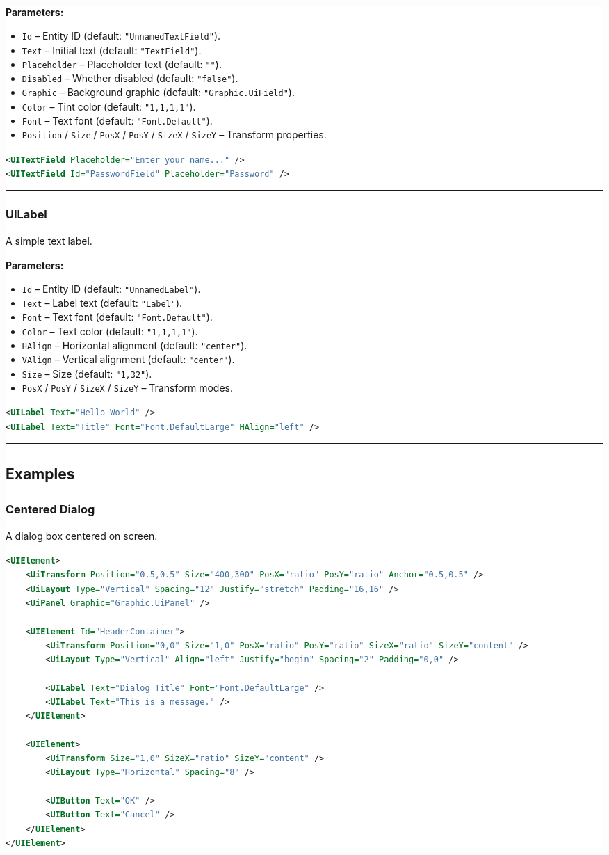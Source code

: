 **Parameters:**
- `Id` – Entity ID (default: `"UnnamedTextField"`).
- `Text` – Initial text (default: `"TextField"`).
- `Placeholder` – Placeholder text (default: `""`).
- `Disabled` – Whether disabled (default: `"false"`).
- `Graphic` – Background graphic (default: `"Graphic.UiField"`).
- `Color` – Tint color (default: `"1,1,1,1"`).
- `Font` – Text font (default: `"Font.Default"`).
- `Position` / `Size` / `PosX` / `PosY` / `SizeX` / `SizeY` – Transform properties.

```xml
<UITextField Placeholder="Enter your name..." />
<UITextField Id="PasswordField" Placeholder="Password" />
```

---

### UILabel

A simple text label.

**Parameters:**
- `Id` – Entity ID (default: `"UnnamedLabel"`).
- `Text` – Label text (default: `"Label"`).
- `Font` – Text font (default: `"Font.Default"`).
- `Color` – Text color (default: `"1,1,1,1"`).
- `HAlign` – Horizontal alignment (default: `"center"`).
- `VAlign` – Vertical alignment (default: `"center"`).
- `Size` – Size (default: `"1,32"`).
- `PosX` / `PosY` / `SizeX` / `SizeY` – Transform modes.

```xml
<UILabel Text="Hello World" />
<UILabel Text="Title" Font="Font.DefaultLarge" HAlign="left" />
```

---

## Examples

### Centered Dialog

A dialog box centered on screen.

```xml
<UIElement>
	<UiTransform Position="0.5,0.5" Size="400,300" PosX="ratio" PosY="ratio" Anchor="0.5,0.5" />
	<UiLayout Type="Vertical" Spacing="12" Justify="stretch" Padding="16,16" />
	<UiPanel Graphic="Graphic.UiPanel" />

	<UIElement Id="HeaderContainer">
		<UiTransform Position="0,0" Size="1,0" PosX="ratio" PosY="ratio" SizeX="ratio" SizeY="content" />
		<UiLayout Type="Vertical" Align="left" Justify="begin" Spacing="2" Padding="0,0" />

		<UILabel Text="Dialog Title" Font="Font.DefaultLarge" />
		<UILabel Text="This is a message." />
	</UIElement>

	<UIElement>
		<UiTransform Size="1,0" SizeX="ratio" SizeY="content" />
		<UiLayout Type="Horizontal" Spacing="8" />

		<UIButton Text="OK" />
		<UIButton Text="Cancel" />
	</UIElement>
</UIElement>
```